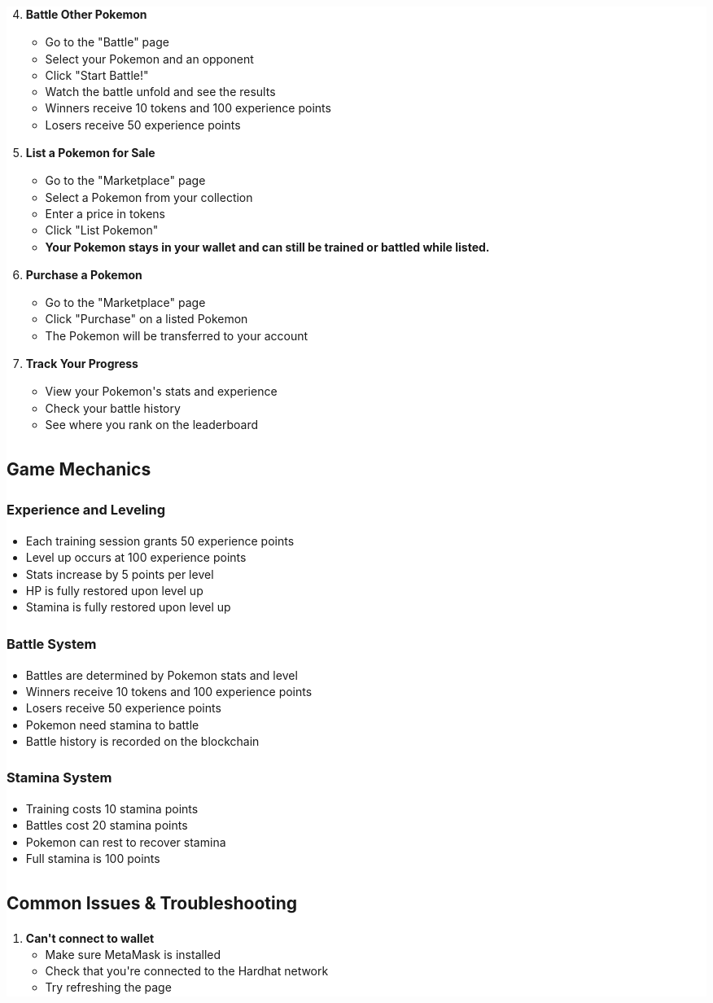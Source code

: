 4. **Battle Other Pokemon**
   - Go to the "Battle" page
   - Select your Pokemon and an opponent
   - Click "Start Battle!"
   - Watch the battle unfold and see the results
   - Winners receive 10 tokens and 100 experience points
   - Losers receive 50 experience points

5. **List a Pokemon for Sale**
   - Go to the "Marketplace" page
   - Select a Pokemon from your collection
   - Enter a price in tokens
   - Click "List Pokemon"
   - **Your Pokemon stays in your wallet and can still be trained or battled while listed.**

6. **Purchase a Pokemon**
   - Go to the "Marketplace" page
   - Click "Purchase" on a listed Pokemon
   - The Pokemon will be transferred to your account

7. **Track Your Progress**
   - View your Pokemon's stats and experience
   - Check your battle history
   - See where you rank on the leaderboard

## Game Mechanics

### Experience and Leveling
- Each training session grants 50 experience points
- Level up occurs at 100 experience points
- Stats increase by 5 points per level
- HP is fully restored upon level up
- Stamina is fully restored upon level up

### Battle System
- Battles are determined by Pokemon stats and level
- Winners receive 10 tokens and 100 experience points
- Losers receive 50 experience points
- Pokemon need stamina to battle
- Battle history is recorded on the blockchain

### Stamina System
- Training costs 10 stamina points
- Battles cost 20 stamina points
- Pokemon can rest to recover stamina
- Full stamina is 100 points

## Common Issues & Troubleshooting

1. **Can't connect to wallet**
   - Make sure MetaMask is installed
   - Check that you're connected to the Hardhat network
   - Try refreshing the page
